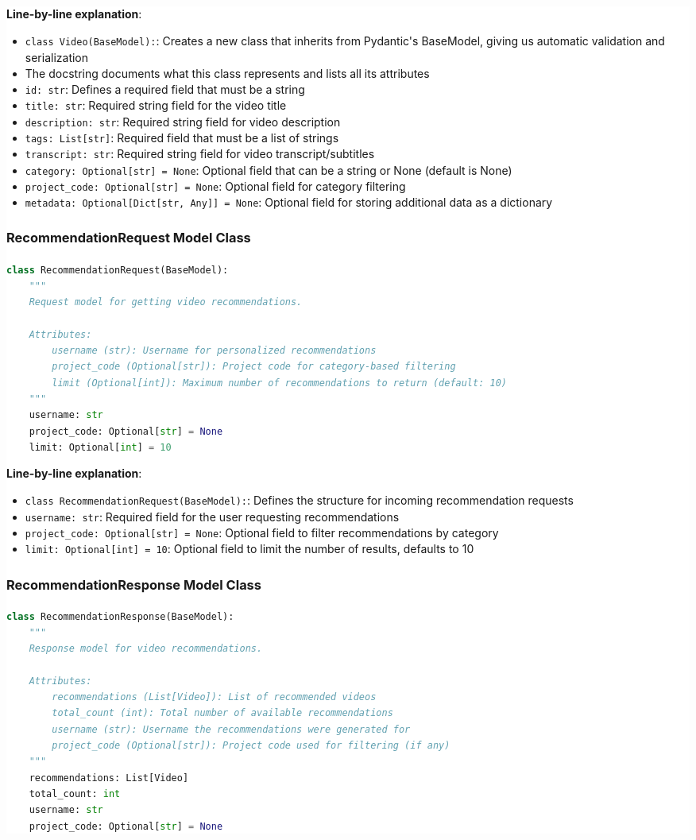 **Line-by-line explanation**:
- `class Video(BaseModel):`: Creates a new class that inherits from Pydantic's BaseModel, giving us automatic validation and serialization
- The docstring documents what this class represents and lists all its attributes
- `id: str`: Defines a required field that must be a string
- `title: str`: Required string field for the video title
- `description: str`: Required string field for video description
- `tags: List[str]`: Required field that must be a list of strings
- `transcript: str`: Required string field for video transcript/subtitles
- `category: Optional[str] = None`: Optional field that can be a string or None (default is None)
- `project_code: Optional[str] = None`: Optional field for category filtering
- `metadata: Optional[Dict[str, Any]] = None`: Optional field for storing additional data as a dictionary

### RecommendationRequest Model Class

```python
class RecommendationRequest(BaseModel):
    """
    Request model for getting video recommendations.
    
    Attributes:
        username (str): Username for personalized recommendations
        project_code (Optional[str]): Project code for category-based filtering
        limit (Optional[int]): Maximum number of recommendations to return (default: 10)
    """
    username: str
    project_code: Optional[str] = None
    limit: Optional[int] = 10
```

**Line-by-line explanation**:
- `class RecommendationRequest(BaseModel):`: Defines the structure for incoming recommendation requests
- `username: str`: Required field for the user requesting recommendations
- `project_code: Optional[str] = None`: Optional field to filter recommendations by category
- `limit: Optional[int] = 10`: Optional field to limit the number of results, defaults to 10

### RecommendationResponse Model Class

```python
class RecommendationResponse(BaseModel):
    """
    Response model for video recommendations.
    
    Attributes:
        recommendations (List[Video]): List of recommended videos
        total_count (int): Total number of available recommendations
        username (str): Username the recommendations were generated for
        project_code (Optional[str]): Project code used for filtering (if any)
    """
    recommendations: List[Video]
    total_count: int
    username: str
    project_code: Optional[str] = None
```
